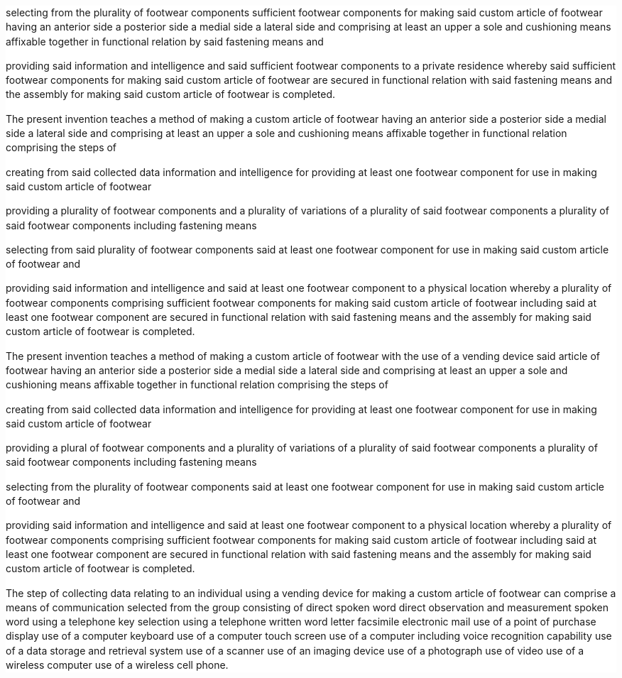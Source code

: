 selecting from the plurality of footwear components sufficient footwear components for making said custom article of footwear having an anterior side a posterior side a medial side a lateral side and comprising at least an upper a sole and cushioning means affixable together in functional relation by said fastening means and 

providing said information and intelligence and said sufficient footwear components to a private residence whereby said sufficient footwear components for making said custom article of footwear are secured in functional relation with said fastening means and the assembly for making said custom article of footwear is completed.

The present invention teaches a method of making a custom article of footwear having an anterior side a posterior side a medial side a lateral side and comprising at least an upper a sole and cushioning means affixable together in functional relation comprising the steps of 

creating from said collected data information and intelligence for providing at least one footwear component for use in making said custom article of footwear 

providing a plurality of footwear components and a plurality of variations of a plurality of said footwear components a plurality of said footwear components including fastening means 

selecting from said plurality of footwear components said at least one footwear component for use in making said custom article of footwear and 

providing said information and intelligence and said at least one footwear component to a physical location whereby a plurality of footwear components comprising sufficient footwear components for making said custom article of footwear including said at least one footwear component are secured in functional relation with said fastening means and the assembly for making said custom article of footwear is completed.

The present invention teaches a method of making a custom article of footwear with the use of a vending device said article of footwear having an anterior side a posterior side a medial side a lateral side and comprising at least an upper a sole and cushioning means affixable together in functional relation comprising the steps of 

creating from said collected data information and intelligence for providing at least one footwear component for use in making said custom article of footwear 

providing a plural of footwear components and a plurality of variations of a plurality of said footwear components a plurality of said footwear components including fastening means 

selecting from the plurality of footwear components said at least one footwear component for use in making said custom article of footwear and 

providing said information and intelligence and said at least one footwear component to a physical location whereby a plurality of footwear components comprising sufficient footwear components for making said custom article of footwear including said at least one footwear component are secured in functional relation with said fastening means and the assembly for making said custom article of footwear is completed.

The step of collecting data relating to an individual using a vending device for making a custom article of footwear can comprise a means of communication selected from the group consisting of direct spoken word direct observation and measurement spoken word using a telephone key selection using a telephone written word letter facsimile electronic mail use of a point of purchase display use of a computer keyboard use of a computer touch screen use of a computer including voice recognition capability use of a data storage and retrieval system use of a scanner use of an imaging device use of a photograph use of video use of a wireless computer use of a wireless cell phone.
